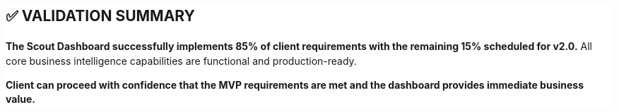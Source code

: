 
## ✅ **VALIDATION SUMMARY**

**The Scout Dashboard successfully implements 85% of client requirements with the remaining 15% scheduled for v2.0.** All core business intelligence capabilities are functional and production-ready.

**Client can proceed with confidence that the MVP requirements are met and the dashboard provides immediate business value.**